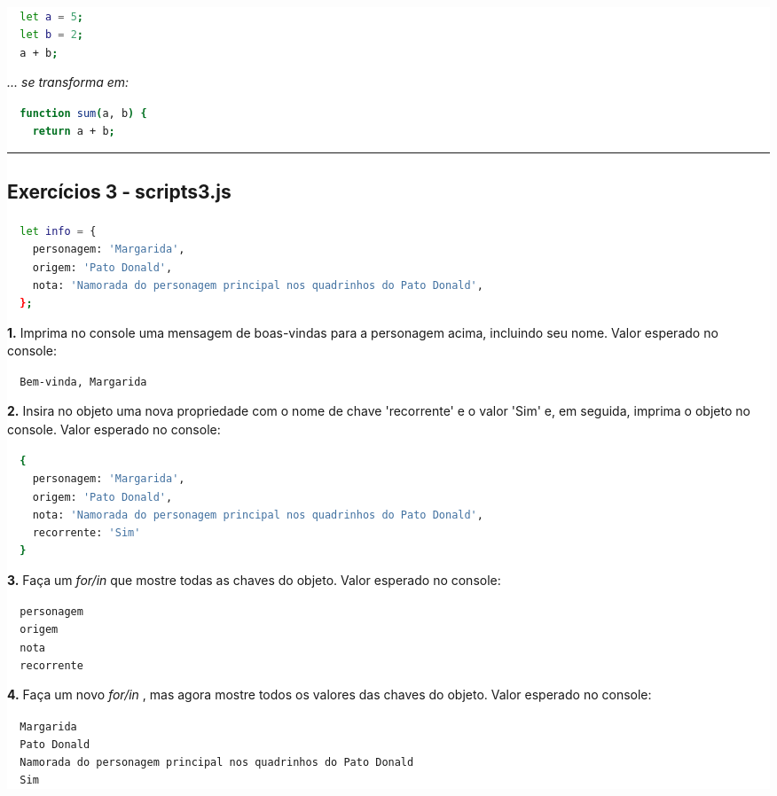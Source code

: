 ```sh
  let a = 5;
  let b = 2;
  a + b;
```
_... se transforma em:_
```sh
  function sum(a, b) {
    return a + b;
```

---

## Exercícios 3 - scripts3.js

```sh
  let info = {
    personagem: 'Margarida',
    origem: 'Pato Donald',
    nota: 'Namorada do personagem principal nos quadrinhos do Pato Donald',
  };
```

**1.** Imprima no console uma mensagem de boas-vindas para a personagem acima, incluindo seu nome. Valor esperado no console:
```sh
  Bem-vinda, Margarida
```

**2.** Insira no objeto uma nova propriedade com o nome de chave 'recorrente' e o valor 'Sim' e, em seguida, imprima o objeto no console. Valor esperado no console:
```sh
  {
    personagem: 'Margarida',
    origem: 'Pato Donald',
    nota: 'Namorada do personagem principal nos quadrinhos do Pato Donald',
    recorrente: 'Sim'
  }
```

**3.** Faça um *for/in* que mostre todas as chaves do objeto. Valor esperado no console:
```sh
  personagem
  origem
  nota
  recorrente
```

**4.** Faça um novo *for/in* , mas agora mostre todos os valores das chaves do objeto. Valor esperado no console:
```sh
  Margarida
  Pato Donald
  Namorada do personagem principal nos quadrinhos do Pato Donald
  Sim
```
